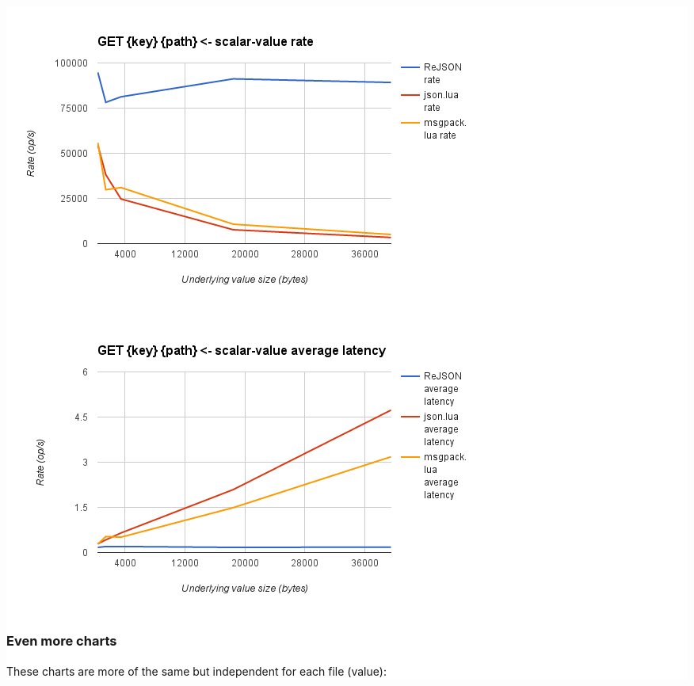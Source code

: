 ![VS. Lua get scalar from path](images/bench_lua_get_path.png)

![VS. Lua get scalar from path latency](images/bench_lua_get_path_l.png)

### Even more charts

These charts are more of the same but independent for each file (value):

